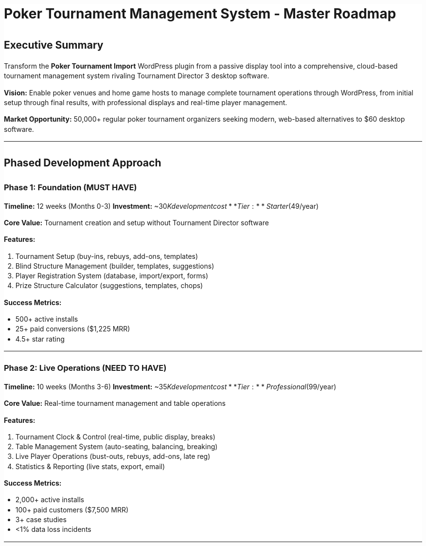# Poker Tournament Management System - Master Roadmap

## Executive Summary

Transform the **Poker Tournament Import** WordPress plugin from a passive display tool into a comprehensive, cloud-based tournament management system rivaling Tournament Director 3 desktop software.

**Vision:** Enable poker venues and home game hosts to manage complete tournament operations through WordPress, from initial setup through final results, with professional displays and real-time player management.

**Market Opportunity:** 50,000+ regular poker tournament organizers seeking modern, web-based alternatives to $60 desktop software.

---

## Phased Development Approach

### Phase 1: Foundation (MUST HAVE)
**Timeline:** 12 weeks (Months 0-3)
**Investment:** ~$30K development cost
**Tier:** Starter ($49/year)

**Core Value:** Tournament creation and setup without Tournament Director software

**Features:**
1. Tournament Setup (buy-ins, rebuys, add-ons, templates)
2. Blind Structure Management (builder, templates, suggestions)
3. Player Registration System (database, import/export, forms)
4. Prize Structure Calculator (suggestions, templates, chops)

**Success Metrics:**
- 500+ active installs
- 25+ paid conversions ($1,225 MRR)
- 4.5+ star rating

---

### Phase 2: Live Operations (NEED TO HAVE)
**Timeline:** 10 weeks (Months 3-6)
**Investment:** ~$35K development cost
**Tier:** Professional ($99/year)

**Core Value:** Real-time tournament management and table operations

**Features:**
1. Tournament Clock & Control (real-time, public display, breaks)
2. Table Management System (auto-seating, balancing, breaking)
3. Live Player Operations (bust-outs, rebuys, add-ons, late reg)
4. Statistics & Reporting (live stats, export, email)

**Success Metrics:**
- 2,000+ active installs
- 100+ paid customers ($7,500 MRR)
- 3+ case studies
- <1% data loss incidents

---
